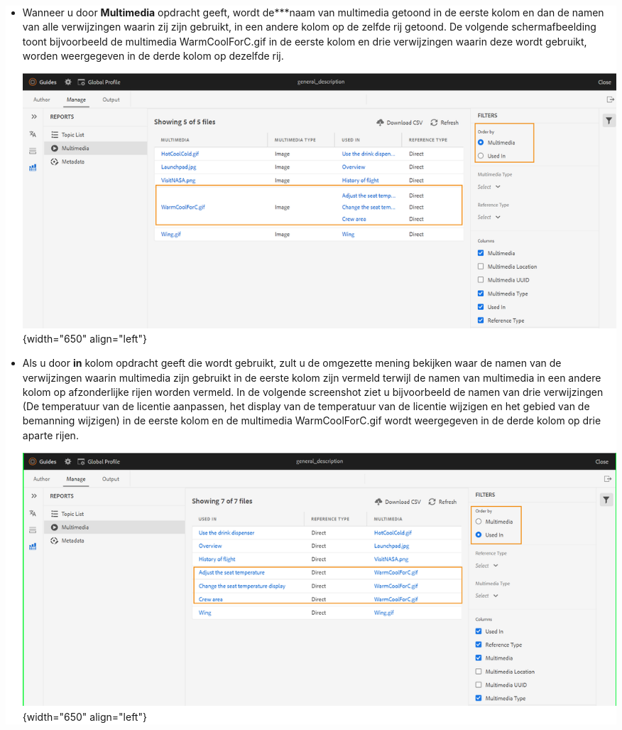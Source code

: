   - Wanneer u door **Multimedia** opdracht geeft, wordt de***naam van multimedia getoond in de eerste kolom en dan de namen van alle verwijzingen waarin zij zijn gebruikt, in een andere kolom op de zelfde rij getoond. De volgende schermafbeelding toont bijvoorbeeld de multimedia WarmCoolForC.gif in de eerste kolom en drie verwijzingen waarin deze wordt gebruikt, worden weergegeven in de derde kolom op dezelfde rij.

     ![](images/multimedia-report-file-order.png){width="650" align="left"}

   - Als u door **in** kolom opdracht geeft die wordt gebruikt, zult u de omgezette mening bekijken waar de namen van de verwijzingen waarin multimedia zijn gebruikt in de eerste kolom zijn vermeld terwijl de namen van multimedia in een andere kolom op afzonderlijke rijen worden vermeld. In de volgende screenshot ziet u bijvoorbeeld de namen van drie verwijzingen \(De temperatuur van de licentie aanpassen, het display van de temperatuur van de licentie wijzigen en het gebied van de bemanning wijzigen\) in de eerste kolom en de multimedia WarmCoolForC.gif wordt weergegeven in de derde kolom op drie aparte rijen.

     ![](images/multimedia-report-used-in-order.png){width="650" align="left"}
